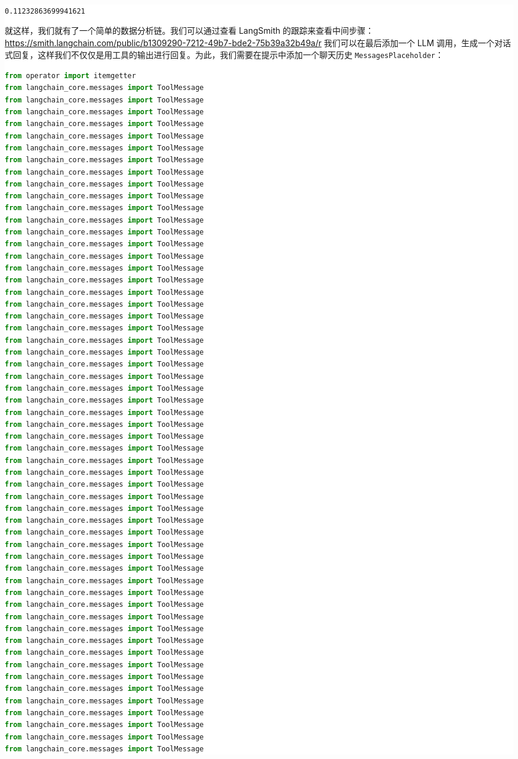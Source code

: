 ```output
0.11232863699941621
```
就这样，我们就有了一个简单的数据分析链。我们可以通过查看 LangSmith 的跟踪来查看中间步骤：https://smith.langchain.com/public/b1309290-7212-49b7-bde2-75b39a32b49a/r
我们可以在最后添加一个 LLM 调用，生成一个对话式回复，这样我们不仅仅是用工具的输出进行回复。为此，我们需要在提示中添加一个聊天历史 `MessagesPlaceholder`：
```python
from operator import itemgetter
from langchain_core.messages import ToolMessage
from langchain_core.messages import ToolMessage
from langchain_core.messages import ToolMessage
from langchain_core.messages import ToolMessage
from langchain_core.messages import ToolMessage
from langchain_core.messages import ToolMessage
from langchain_core.messages import ToolMessage
from langchain_core.messages import ToolMessage
from langchain_core.messages import ToolMessage
from langchain_core.messages import ToolMessage
from langchain_core.messages import ToolMessage
from langchain_core.messages import ToolMessage
from langchain_core.messages import ToolMessage
from langchain_core.messages import ToolMessage
from langchain_core.messages import ToolMessage
from langchain_core.messages import ToolMessage
from langchain_core.messages import ToolMessage
from langchain_core.messages import ToolMessage
from langchain_core.messages import ToolMessage
from langchain_core.messages import ToolMessage
from langchain_core.messages import ToolMessage
from langchain_core.messages import ToolMessage
from langchain_core.messages import ToolMessage
from langchain_core.messages import ToolMessage
from langchain_core.messages import ToolMessage
from langchain_core.messages import ToolMessage
from langchain_core.messages import ToolMessage
from langchain_core.messages import ToolMessage
from langchain_core.messages import ToolMessage
from langchain_core.messages import ToolMessage
from langchain_core.messages import ToolMessage
from langchain_core.messages import ToolMessage
from langchain_core.messages import ToolMessage
from langchain_core.messages import ToolMessage
from langchain_core.messages import ToolMessage
from langchain_core.messages import ToolMessage
from langchain_core.messages import ToolMessage
from langchain_core.messages import ToolMessage
from langchain_core.messages import ToolMessage
from langchain_core.messages import ToolMessage
from langchain_core.messages import ToolMessage
from langchain_core.messages import ToolMessage
from langchain_core.messages import ToolMessage
from langchain_core.messages import ToolMessage
from langchain_core.messages import ToolMessage
from langchain_core.messages import ToolMessage
from langchain_core.messages import ToolMessage
from langchain_core.messages import ToolMessage
from langchain_core.messages import ToolMessage
from langchain_core.messages import ToolMessage
from langchain_core.messages import ToolMessage
from langchain_core.messages import ToolMessage
from langchain_core.messages import ToolMessage
from langchain_core.messages import ToolMessage
from langchain_core.messages import ToolMessage
from langchain_core.messages import ToolMessage
```